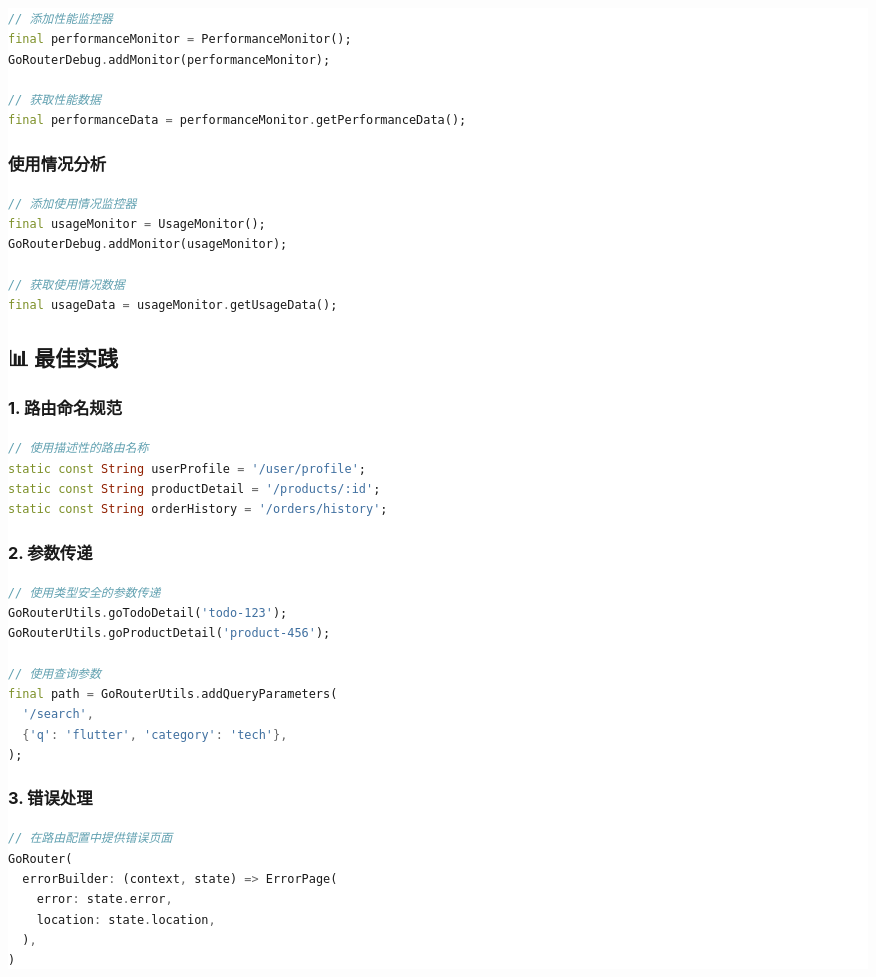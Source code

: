 ```dart
// 添加性能监控器
final performanceMonitor = PerformanceMonitor();
GoRouterDebug.addMonitor(performanceMonitor);

// 获取性能数据
final performanceData = performanceMonitor.getPerformanceData();
```

### 使用情况分析

```dart
// 添加使用情况监控器
final usageMonitor = UsageMonitor();
GoRouterDebug.addMonitor(usageMonitor);

// 获取使用情况数据
final usageData = usageMonitor.getUsageData();
```

## 📊 最佳实践

### 1. 路由命名规范

```dart
// 使用描述性的路由名称
static const String userProfile = '/user/profile';
static const String productDetail = '/products/:id';
static const String orderHistory = '/orders/history';
```

### 2. 参数传递

```dart
// 使用类型安全的参数传递
GoRouterUtils.goTodoDetail('todo-123');
GoRouterUtils.goProductDetail('product-456');

// 使用查询参数
final path = GoRouterUtils.addQueryParameters(
  '/search',
  {'q': 'flutter', 'category': 'tech'},
);
```

### 3. 错误处理

```dart
// 在路由配置中提供错误页面
GoRouter(
  errorBuilder: (context, state) => ErrorPage(
    error: state.error,
    location: state.location,
  ),
)
```
